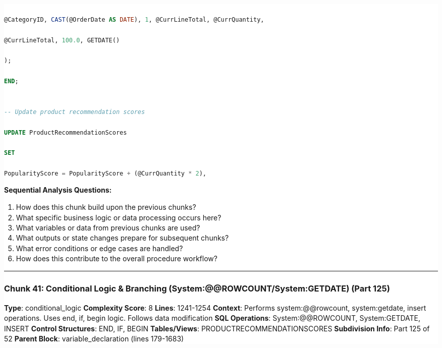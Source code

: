 ```sql
                                                                                                                                                                                                                                        @CategoryID, CAST(@OrderDate AS DATE), 1, @CurrLineTotal, @CurrQuantity,
                                                                                                                                                                                                                                        @CurrLineTotal, 100.0, GETDATE()
                                                                                                                                                                                                                                        );
                                                                                                                                                                                                                                    END;

                                                                                                                                                                                                                                    -- Update product recommendation scores
                                                                                                                                                                                                                                    UPDATE ProductRecommendationScores
                                                                                                                                                                                                                                    SET
                                                                                                                                                                                                                                    PopularityScore = PopularityScore + (@CurrQuantity * 2),
```

**Sequential Analysis Questions:**
1. How does this chunk build upon the previous chunks?
2. What specific business logic or data processing occurs here?
3. What variables or data from previous chunks are used?
4. What outputs or state changes prepare for subsequent chunks?
5. What error conditions or edge cases are handled?
6. How does this contribute to the overall procedure workflow?

---

### Chunk 41: Conditional Logic & Branching (System:@@ROWCOUNT/System:GETDATE) (Part 125)
**Type**: conditional_logic
**Complexity Score**: 8
**Lines**: 1241-1254
**Context**: Performs system:@@rowcount, system:getdate, insert operations. Uses end, if, begin logic. Follows data modification
**SQL Operations**: System:@@ROWCOUNT, System:GETDATE, INSERT
**Control Structures**: END, IF, BEGIN
**Tables/Views**: PRODUCTRECOMMENDATIONSCORES
**Subdivision Info**: Part 125 of 52
**Parent Block**: variable_declaration (lines 179-1683)

